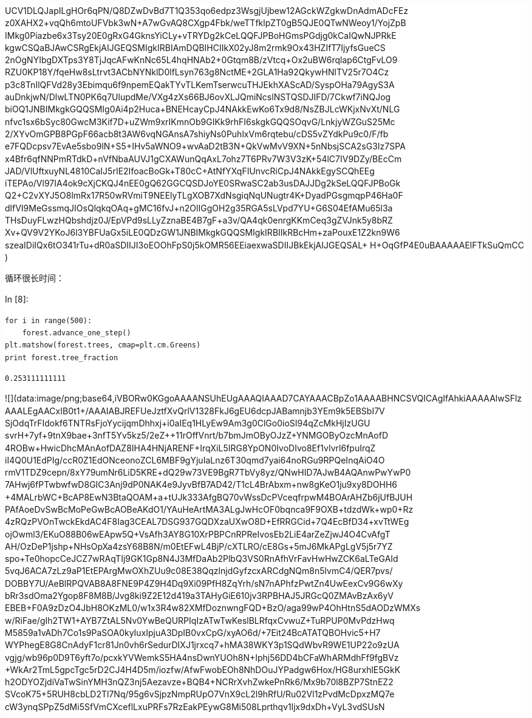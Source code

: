 UCV1DLQJapILgHOr6qPN/Q8DZwDvBd7T1Q353qo6edpz3WsgjUjbew12AGckWZgkwDnAdmADcFEz
z0XAHX2+vqQh6mtoUFVbk3wN+A7wGvAQ8CXgp4Fbk/weTTfklpZT0gB5QJE0QTwNWeoy1/YojZpB
IMkg0Piazbe6x3Tsy20E0gRxG4GknsYiCLy+vTRYDg2kCeLQQFJPBoHGmsPGdjg0kCaIQwNJPRkE
kgwCSQaBJAwCSRgEkjAIJGEQSMIgkIRBIAmDQBIHCIIkX02yJ8m2rmk9Ox43HZIfT7IjyfsGueCS
2nOgNYIbgDXTps3Y8TjJqcAFwKnNc65L4hqHNAb2+0Gtqm8B/zVtcq+Ox2uBW6rqlap6CtgFvLO9
RZU0KP18Y/fqeHw8sLtrvt3ACbNYNklD0lfLsyn763g8NctME+2GLA1Ha92QkywHNlTV25r7O4Cz
p3c8TnIlQFVd28y3Ebimqu6f9npemEQakTYvTLKemTserwcuTHJEkhXAScAD/SyspOHa79AgyS3A
auDnkjwN/DlwLTN0PK6q7UlupdMe/VXg4zXs66BJ6ovXLJQmiNcslNSTQSDJIFD/7Ckwf7iNQJog
biOQ1JNBIMkgkGQQSMIg0Ai4p2Huca+BNEHcayCpJ4NAkkEwKo6Tx9d8/NsZBJLcWKjxNvXt/NLG
nfvc1sx6bSyc80GwcM3Kif7D+uZWm9xrIKmnOb9GIKk9rhFI6skgkGQQSOqvG/LnkjyWZGuS25Mc
2/XYvOmGPB8PGpF66acb8t3AW6vqNGAnsA7shiyNs0PuhlxVm6rqtebu/cDS5vZYdkPu9c0/F/fb
e7FQDcpsv7EvAe5sbo9lN+S5+IHv5aWNO9+wvAaD2tB3N+QkVwMvV9XN+5nNbsjSCA2sG3Iz7SPA
x4Bfr6qfNNPmRTdkD+nVfNbaAUVJ1gCXAWunQqAxL7ohz7T6PRv7W3V3zK+54lC7IV9DZy/BEcCm
JAD/VlUftxuyNL4810CaIJ5rIE2IfoacBoGk+T80cC+AtNfYXqFIUnvcRiCpJ4NAkkEgySCQhEEg
iTEPAo/Vl97IA4ok9cXjCKQJ4nEE0gQ62GGCQSDJoYE0SRwaSC2ab3usDAJJDg2kSeLQQFJPBoGk
Q2+C2vXYJ5O8lmRx17R50wRVmiT9NEElyTLgXOB7XdNsgiqNqUNugtr4K+DyadPGsgmqpP46Ha0F
dlfVI9MeGssmqJIOsQlqkqOAq+gMC16fvJ+n2OlIGgOH2g35RGA5sLVpd7YU+G6S04EfAMu65l3a
THsDuyFLwzHQbshdjz0J/EpVPd9sLLyZznaBE4B7gF+a3v/QA4qk0enrgKKmCeq3gZVJnk5y8bRZ
Xv+QV9V2YKoJ6l3YBFUaGx5iLE0QDzGW1JNBIMkgkGQQSMIgkIRBIIkRBcHm+zaPouxE1Z2kn9W6
szeaIDiIQx6tO341rTu+dR0aSDIIJI3oEOOhFpS0j5kOMR56EEiaexwaSDIIJBkEkjAIJGEQSAL+
H+OqGfP4E0uBAAAAAElFTkSuQmCC
)

循环很长时间：

In [8]:

```
for i in range(500):
    forest.advance_one_step()
plt.matshow(forest.trees, cmap=plt.cm.Greens)
print forest.tree_fraction

```

```
0.253111111111

```

![](data:image/png;base64,iVBORw0KGgoAAAANSUhEUgAAAQIAAAD7CAYAAACBpZo1AAAABHNCSVQICAgIfAhkiAAAAAlwSFlz
AAALEgAACxIB0t1+/AAAIABJREFUeJztfXvQrlV1328FkJ6gEU6dcpJABamnjb3YEm9k5EBSbI7V
SjOdqTrFIdokf6TNTRsFjoYycijqmDhhxj+i0aIEq1HLyEw9Am3g0ClGo0ioSI94qZcMkHjIzUGU
svrH+7yf+9tnX9bae+3nfT5Yv5kz5/2eZ++11rOffVnrt/b7bmJmOByOJzZ+YNMGOByOzcMnAofD
4ROBw+HwicDhcMAnAofDAZ8IHA4HNjARENF+IrqXiL5IRG8YpON0IvoDIvo8Ef1vIvrl6fpuIrqZ
iI4Q0U1EdPIg/ccR0Z1EdONceonoZCL6MBF9gYjuIaLnz6T30qmd7yai64noRGu9RPQeInqAiO4O
rmV1TDZ9cepn/8xY79umNr6LiD5KRE+dQ29w73VE9BgR7TbVy8yz/QNwHID7AJwB4AQAnwPwYwP0
7AHwj6fPTwbwfwD8GIC3Anj9dP0NAK4e9JyvBfB7AD42/T1cL4BrAbxm+nw8gKeO1ju9xy8DOHH6
+4MALrbWC+BcAP8EwN3BtaQOAM+a+tUJk333AfgBQ70vWssDcPVceqfrpwM4BOArAHZb6jUfBJUH
PAfAoeDvSwBcMoPeGwBcAOBeAKdO1/YAuHeArtMA3ALgJwHcOF0bqnca9F9OXB+tdzdWk+wp0+Rz
4zRQzPVOnTwckEkdAC4F8Iag3CEAL7DSG937GQDXzaUXwO8D+EfRRGCid+7Q4EcBfD34+xvTtWEg
ojOwml3/EKuO88B06wEApw5Q+VsAfh3AY8G10XrPBPCnRPReIvosEb2LiE4arZeZjwJ4O4CvAfgT
AH/OzDeP1jshp+NHsOpXa4zsY68B8N/m0EtEFwL4BjP/cXTLRO/cE8Gs+5mJ6MkAPgLgV5j5r7YZ
spo+Te0hopcCeJCZ7wRAqTIj9GK1Gp8N4J3MfDaAb2PlbQ3VS0RnAfhVrFavHwHwZCK6aLTeGAId
5vqJ6ACA7zLz9aP1EtEPArgMwOXhZUu9c08E38QqzlnjdGyfzcxARCdgNQm8n5lvmC4/QER7pvs/
DOBBY7U/AeBlRPQVAB8A8FNE9P4Z9H4Dq9Xi09PfH8ZqYrh/sN7nAPhfzPwtZn4UwEexCv9G6wXy
bRr3sdOma2Ygop8F8M8B/Jvg8ki9Z2E12d419a3TAHyGiE610jv3RPBHAJ5JRGcQ0ZMAvBzAx6yV
EBEB+F0A9zDzO4JbH8OKzML0/w1x3R4w82XMfDoznwngFQD+BzO/aga99wP4OhHtnS5dAODzWMXs
w/RiFae/gIh2TW1+AYB7ZtAL5Nv0YwBeQURPIqIzATwTwKeslBLRfqxCvwuZ+TuRPUP0MvPdzHwq
M5859a1vADh7Co1s9PaSOA0kyIuxIpjuA3DpIB0vxCpG/xyAO6d/+7Eit24BcATATQBOHvic5+H7
WYPhegE8G8CnAdyF1cr81Jn0vh6rSedurDIXJ1jrxcq7+hMA38WKY3p1SQdWbvR9WE1UP22o9zUA
vgjg/wb96p0D9T6yft7o/pcxkYVWemkS5HA4nsDwnYUOh8N+Iphj56DD4bCFaWhARMdhFf9fgBVz
+WkAr2TmL5gpcTgc5rD2CJ4H4D5m/iozfw/AfwFwobEOh8NhDOuJYPadgw6Hox/HG8urxhlE5GkK
h2ODYOZjdiVaTwSinYMH3nQZ3nj5Aezavze+BQB4+NCRrXvhZwkePnRk6/Mx9b70l8BZP7StnEZ2
SVcoK75+5RUH8cbLD2Tl7Nq/95g6vSjpzNmpRUpO7VnX9cL2l9hRfU/Ru02Vl1zPvdMcDpxzMQ7e
cW3ynqSPpZ5dMi5SfVmCXceflLxuPRFs7RzEakPEywG8Mi508Lprthqv1ljx9dxDh+VyL3vdSUsN